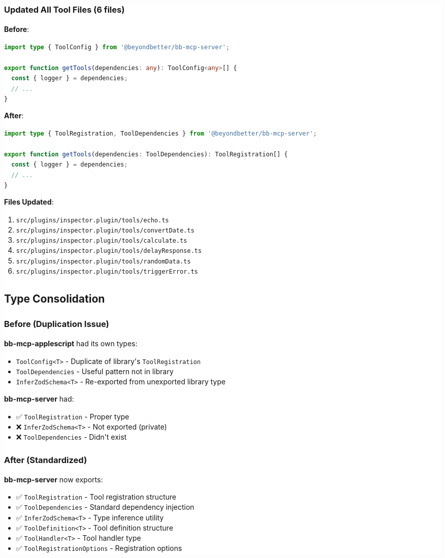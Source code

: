 ### Updated All Tool Files (6 files)

**Before**:
```typescript
import type { ToolConfig } from '@beyondbetter/bb-mcp-server';

export function getTools(dependencies: any): ToolConfig<any>[] {
  const { logger } = dependencies;
  // ...
}
```

**After**:
```typescript
import type { ToolRegistration, ToolDependencies } from '@beyondbetter/bb-mcp-server';

export function getTools(dependencies: ToolDependencies): ToolRegistration[] {
  const { logger } = dependencies;
  // ...
}
```

**Files Updated**:
1. `src/plugins/inspector.plugin/tools/echo.ts`
2. `src/plugins/inspector.plugin/tools/convertDate.ts`
3. `src/plugins/inspector.plugin/tools/calculate.ts`
4. `src/plugins/inspector.plugin/tools/delayResponse.ts`
5. `src/plugins/inspector.plugin/tools/randomData.ts`
6. `src/plugins/inspector.plugin/tools/triggerError.ts`

## Type Consolidation

### Before (Duplication Issue)

**bb-mcp-applescript** had its own types:
- `ToolConfig<T>` - Duplicate of library's `ToolRegistration`
- `ToolDependencies` - Useful pattern not in library
- `InferZodSchema<T>` - Re-exported from unexported library type

**bb-mcp-server** had:
- ✅ `ToolRegistration` - Proper type
- ❌ `InferZodSchema<T>` - Not exported (private)
- ❌ `ToolDependencies` - Didn't exist

### After (Standardized)

**bb-mcp-server** now exports:
- ✅ `ToolRegistration` - Tool registration structure
- ✅ `ToolDependencies` - Standard dependency injection
- ✅ `InferZodSchema<T>` - Type inference utility
- ✅ `ToolDefinition<T>` - Tool definition structure
- ✅ `ToolHandler<T>` - Tool handler type
- ✅ `ToolRegistrationOptions` - Registration options

